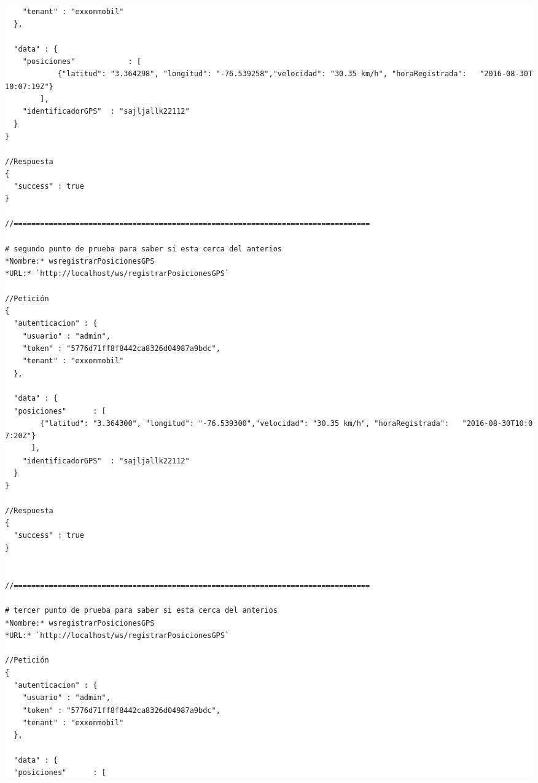```
    "tenant" : "exxonmobil" 
  },

  "data" : {
 	"posiciones" 			: [
  			{"latitud": "3.364298", "longitud": "-76.539258","velocidad": "30.35 km/h", "horaRegistrada": 	"2016-08-30T10:07:19Z"}
  		],
  	"identificadorGPS"	: "sajljallk22112"	
  }
}

//Respuesta
{
  "success" : true
}

//=================================================================================

# segundo punto de prueba para saber si esta cerca del anterios
*Nombre:* wsregistrarPosicionesGPS
*URL:* `http://localhost/ws/registrarPosicionesGPS`

//Petición
{
  "autenticacion" : {
    "usuario" : "admin",
    "token" : "5776d71ff8f8442ca8326d04987a9bdc",
    "tenant" : "exxonmobil" 
  },

  "data" : {
  "posiciones"      : [
        {"latitud": "3.364300", "longitud": "-76.539300","velocidad": "30.35 km/h", "horaRegistrada":   "2016-08-30T10:07:20Z"}
      ],
    "identificadorGPS"  : "sajljallk22112"  
  }
}

//Respuesta
{
  "success" : true
}


//=================================================================================

# tercer punto de prueba para saber si esta cerca del anterios
*Nombre:* wsregistrarPosicionesGPS
*URL:* `http://localhost/ws/registrarPosicionesGPS`

//Petición
{
  "autenticacion" : {
    "usuario" : "admin",
    "token" : "5776d71ff8f8442ca8326d04987a9bdc",
    "tenant" : "exxonmobil" 
  },

  "data" : {
  "posiciones"      : [
```